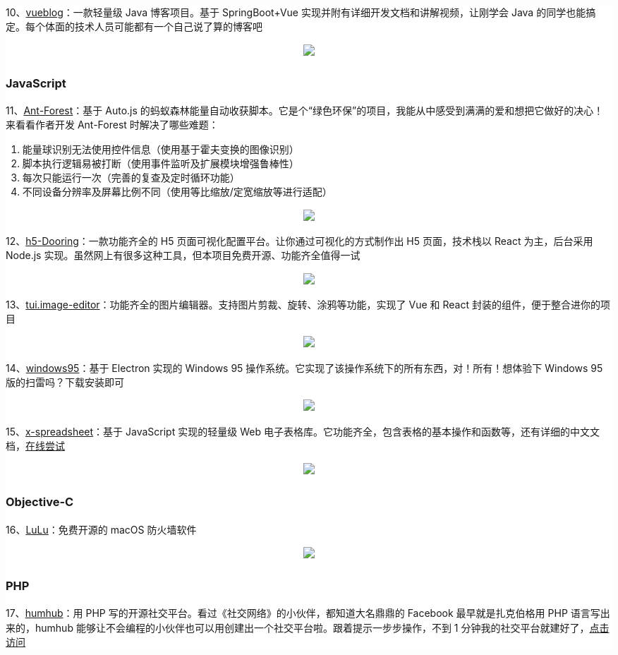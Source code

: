 10、[vueblog](https://hellogithub.com/en/periodical/statistics/click?target=https://github.com/MarkerHub/vueblog)：一款轻量级 Java 博客项目。基于 SpringBoot+Vue 实现并附有详细开发文档和讲解视频，让刚学会 Java 的同学也能搞定。每个体面的技术人员可能都有一个自己说了算的博客吧


<p align="center"><img src='https://raw.githubusercontent.com/521xueweihan/img2/master/hellogithub/57/263788932.png' style="max-width:80%; max-height=80%;"></img></p>

### JavaScript
11、[Ant-Forest](https://hellogithub.com/en/periodical/statistics/click?target=https://github.com/SuperMonster003/Ant-Forest)：基于 Auto.js 的蚂蚁森林能量自动收获脚本。它是个“绿色环保”的项目，我能从中感受到满满的爱和想把它做好的决心！来看看作者开发 Ant-Forest 时解决了哪些难题：
1. 能量球识别无法使用控件信息（使用基于霍夫变换的图像识别）
2. 脚本执行逻辑易被打断（使用事件监听及扩展模块增强鲁棒性）
3. 每次只能运行一次（完善的复查及定时循环功能）
4. 不同设备分辨率及屏幕比例不同（使用等比缩放/定宽缩放等进行适配）


<p align="center"><img src='https://raw.githubusercontent.com/521xueweihan/img2/master/hellogithub/57/176399479.png' style="max-width:80%; max-height=80%;"></img></p>

12、[h5-Dooring](https://hellogithub.com/en/periodical/statistics/click?target=https://github.com/MrXujiang/h5-Dooring)：一款功能齐全的 H5 页面可视化配置平台。让你通过可视化的方式制作出 H5 页面，技术栈以 React 为主，后台采用 Node.js 实现。虽然网上有很多这种工具，但本项目免费开源、功能齐全值得一试


<p align="center"><img src='https://raw.githubusercontent.com/521xueweihan/img2/master/hellogithub/57/289417971.png' style="max-width:80%; max-height=80%;"></img></p>

13、[tui.image-editor](https://hellogithub.com/en/periodical/statistics/click?target=https://github.com/nhn/tui.image-editor)：功能齐全的图片编辑器。支持图片剪裁、旋转、涂鸦等功能，实现了 Vue 和 React 封装的组件，便于整合进你的项目


<p align="center"><img src='https://raw.githubusercontent.com/521xueweihan/img2/master/hellogithub/57/57261731.gif' style="max-width:80%; max-height=80%;"></img></p>

14、[windows95](https://hellogithub.com/en/periodical/statistics/click?target=https://github.com/felixrieseberg/windows95)：基于 Electron 实现的 Windows 95 操作系统。它实现了该操作系统下的所有东西，对！所有！想体验下 Windows 95 版的扫雷吗？下载安装即可


<p align="center"><img src='https://raw.githubusercontent.com/521xueweihan/img2/master/hellogithub/57/145803079.png' style="max-width:80%; max-height=80%;"></img></p>

15、[x-spreadsheet](https://hellogithub.com/en/periodical/statistics/click?target=https://github.com/myliang/x-spreadsheet)：基于 JavaScript 实现的轻量级 Web 电子表格库。它功能齐全，包含表格的基本操作和函数等，还有详细的中文文档，[在线尝试](https://myliang.github.io/x-spreadsheet/)


<p align="center"><img src='https://raw.githubusercontent.com/521xueweihan/img2/master/hellogithub/57/147656990.png' style="max-width:80%; max-height=80%;"></img></p>

### Objective-C
16、[LuLu](https://hellogithub.com/en/periodical/statistics/click?target=https://github.com/objective-see/LuLu)：免费开源的 macOS 防火墙软件


<p align="center"><img src='https://raw.githubusercontent.com/521xueweihan/img2/master/hellogithub/57/103010090.png' style="max-width:80%; max-height=80%;"></img></p>

### PHP
17、[humhub](https://hellogithub.com/en/periodical/statistics/click?target=https://github.com/humhub/humhub)：用 PHP 写的开源社交平台。看过《社交网络》的小伙伴，都知道大名鼎鼎的 Facebook 最早就是扎克伯格用 PHP 语言写出来的，humhub 能够让不会编程的小伙伴也可以用创建出一个社交平台啦。跟着提示一步步操作，不到 1 分钟我的社交平台就建好了，[点击访问](https://hellogithub.humhub.com/)

